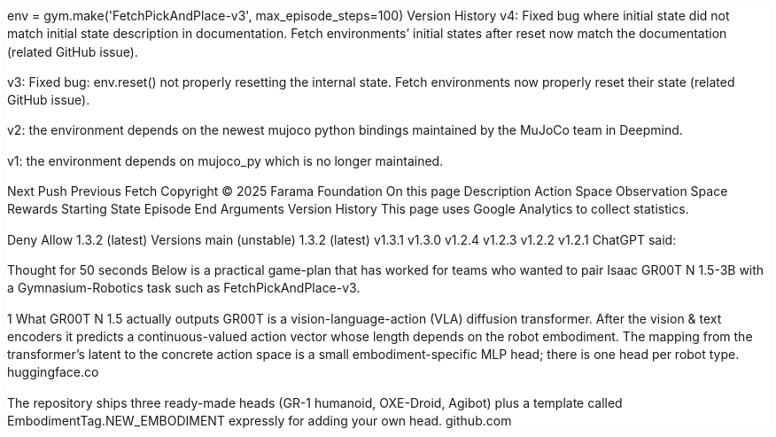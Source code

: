 env = gym.make('FetchPickAndPlace-v3', max_episode_steps=100)
Version History
v4: Fixed bug where initial state did not match initial state description in documentation. Fetch environments’ initial states after reset now match the documentation (related GitHub issue).

v3: Fixed bug: env.reset() not properly resetting the internal state. Fetch environments now properly reset their state (related GitHub issue).

v2: the environment depends on the newest mujoco python bindings maintained by the MuJoCo team in Deepmind.

v1: the environment depends on mujoco_py which is no longer maintained.

Next
Push
Previous
Fetch
Copyright © 2025 Farama Foundation
On this page
Description
Action Space
Observation Space
Rewards
Starting State
Episode End
Arguments
Version History
This page uses Google Analytics to collect statistics.

Deny
Allow
1.3.2 (latest)
Versions
main (unstable)
1.3.2 (latest)
v1.3.1
v1.3.0
v1.2.4
v1.2.3
v1.2.2
v1.2.1
ChatGPT said:

Thought for 50 seconds
Below is a practical game-plan that has worked for teams who wanted to pair Isaac GR00T N 1.5-3B with a Gymnasium-Robotics task such as FetchPickAndPlace-v3.

1 What GR00T N 1.5 actually outputs
GR00T is a vision-language-action (VLA) diffusion transformer. After the vision & text encoders it predicts a continuous-valued action vector whose length depends on the robot embodiment. The mapping from the transformer’s latent to the concrete action space is a small embodiment-specific MLP head; there is one head per robot type.
huggingface.co

The repository ships three ready-made heads (GR-1 humanoid, OXE-Droid, Agibot) plus a template called EmbodimentTag.NEW_EMBODIMENT expressly for adding your own head.
github.com
